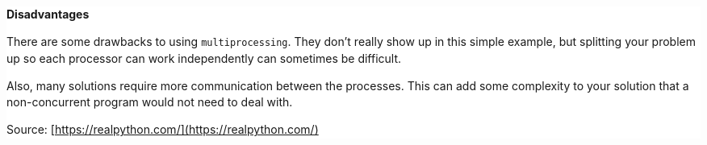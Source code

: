 **Disadvantages**

There are some drawbacks to using `multiprocessing`. They don’t really show up in this simple example, but splitting your problem up so each processor can work independently can sometimes be difficult.

Also, many solutions require more communication between the processes. This can add some complexity to your solution that a non-concurrent program would not need to deal with.

Source: [https://realpython.com/](https://realpython.com/)
